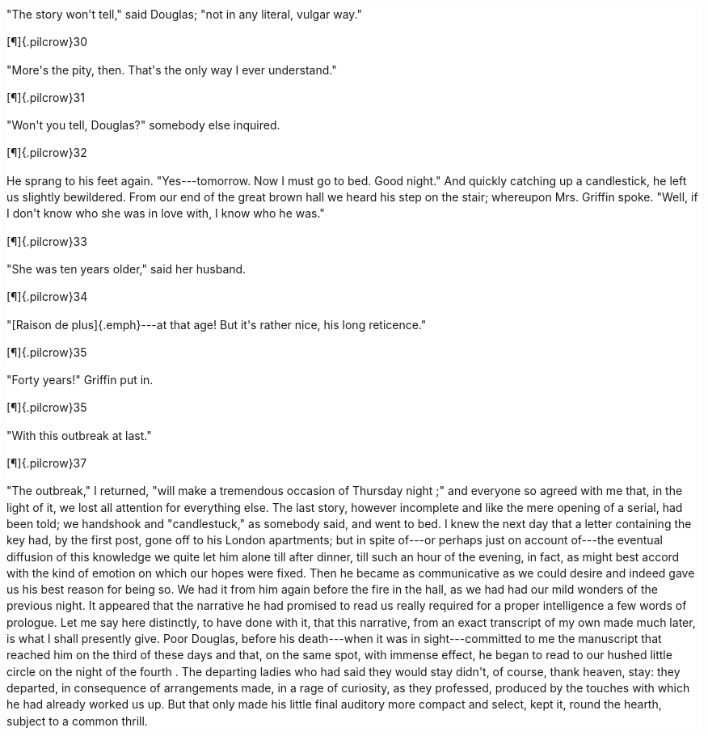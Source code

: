 "The story won't tell," said Douglas; "not in any literal, vulgar way."

[¶]{.pilcrow}30

"More's the pity, then. That's the only way I ever understand."

[¶]{.pilcrow}31

"Won't you tell, Douglas?" somebody else inquired.

[¶]{.pilcrow}32

He sprang to his feet again. "Yes---tomorrow. Now I must go to bed. Good
night." And quickly catching up a candlestick, he left us slightly
bewildered. From our end of the great brown hall we heard his step on
the stair; whereupon Mrs. Griffin spoke. "Well, if I don't know who she
was in love with, I know who he was."

[¶]{.pilcrow}33

"She was ten years older," said her husband.

[¶]{.pilcrow}34

"[Raison de plus]{.emph}---at that age! But it's rather nice, his long
reticence."

[¶]{.pilcrow}35

"Forty years!" Griffin put in.

[¶]{.pilcrow}35

"With this outbreak at last."

[¶]{.pilcrow}37

"The outbreak," I returned, "will make a tremendous occasion of Thursday
night ;" and everyone so agreed with me that, in the light of it, we
lost all attention for everything else. The last story, however
incomplete and like the mere opening of a serial, had been told; we
handshook and "candlestuck," as somebody said, and went to bed. I knew
the next day that a letter containing the key had, by the first post,
gone off to his London apartments; but in spite of---or perhaps just on
account of---the eventual diffusion of this knowledge we quite let him
alone till after dinner, till such an hour of the evening, in fact, as
might best accord with the kind of emotion on which our hopes were
fixed. Then he became as communicative as we could desire and indeed
gave us his best reason for being so. We had it from him again before
the fire in the hall, as we had had our mild wonders of the previous
night. It appeared that the narrative he had promised to read us really
required for a proper intelligence a few words of prologue. Let me say
here distinctly, to have done with it, that this narrative, from an
exact transcript of my own made much later, is what I shall presently
give. Poor Douglas, before his death---when it was in sight---committed
to me the manuscript that reached him on the third of these days and
that, on the same spot, with immense effect, he began to read to our
hushed little circle on the night of the fourth . The departing ladies
who had said they would stay didn't, of course, thank heaven, stay: they
departed, in consequence of arrangements made, in a rage of curiosity,
as they professed, produced by the touches with which he had already
worked us up. But that only made his little final auditory more compact
and select, kept it, round the hearth, subject to a common thrill.
